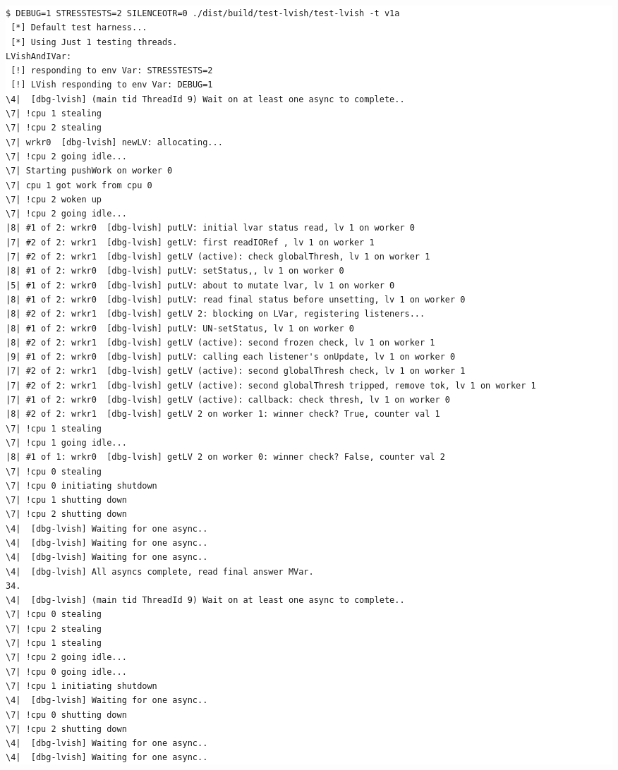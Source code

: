     $ DEBUG=1 STRESSTESTS=2 SILENCEOTR=0 ./dist/build/test-lvish/test-lvish -t v1a
     [*] Default test harness...
     [*] Using Just 1 testing threads.
    LVishAndIVar:
     [!] responding to env Var: STRESSTESTS=2
     [!] LVish responding to env Var: DEBUG=1
    \4|  [dbg-lvish] (main tid ThreadId 9) Wait on at least one async to complete..
    \7| !cpu 1 stealing
    \7| !cpu 2 stealing
    \7| wrkr0  [dbg-lvish] newLV: allocating...
    \7| !cpu 2 going idle...
    \7| Starting pushWork on worker 0
    \7| cpu 1 got work from cpu 0
    \7| !cpu 2 woken up
    \7| !cpu 2 going idle...
    |8| #1 of 2: wrkr0  [dbg-lvish] putLV: initial lvar status read, lv 1 on worker 0
    |7| #2 of 2: wrkr1  [dbg-lvish] getLV: first readIORef , lv 1 on worker 1
    |7| #2 of 2: wrkr1  [dbg-lvish] getLV (active): check globalThresh, lv 1 on worker 1
    |8| #1 of 2: wrkr0  [dbg-lvish] putLV: setStatus,, lv 1 on worker 0
    |5| #1 of 2: wrkr0  [dbg-lvish] putLV: about to mutate lvar, lv 1 on worker 0
    |8| #1 of 2: wrkr0  [dbg-lvish] putLV: read final status before unsetting, lv 1 on worker 0
    |8| #2 of 2: wrkr1  [dbg-lvish] getLV 2: blocking on LVar, registering listeners...
    |8| #1 of 2: wrkr0  [dbg-lvish] putLV: UN-setStatus, lv 1 on worker 0
    |8| #2 of 2: wrkr1  [dbg-lvish] getLV (active): second frozen check, lv 1 on worker 1
    |9| #1 of 2: wrkr0  [dbg-lvish] putLV: calling each listener's onUpdate, lv 1 on worker 0
    |7| #2 of 2: wrkr1  [dbg-lvish] getLV (active): second globalThresh check, lv 1 on worker 1
    |7| #2 of 2: wrkr1  [dbg-lvish] getLV (active): second globalThresh tripped, remove tok, lv 1 on worker 1
    |7| #1 of 2: wrkr0  [dbg-lvish] getLV (active): callback: check thresh, lv 1 on worker 0
    |8| #2 of 2: wrkr1  [dbg-lvish] getLV 2 on worker 1: winner check? True, counter val 1
    \7| !cpu 1 stealing
    \7| !cpu 1 going idle...
    |8| #1 of 1: wrkr0  [dbg-lvish] getLV 2 on worker 0: winner check? False, counter val 2
    \7| !cpu 0 stealing
    \7| !cpu 0 initiating shutdown
    \7| !cpu 1 shutting down
    \7| !cpu 2 shutting down
    \4|  [dbg-lvish] Waiting for one async..
    \4|  [dbg-lvish] Waiting for one async..
    \4|  [dbg-lvish] Waiting for one async..
    \4|  [dbg-lvish] All asyncs complete, read final answer MVar.
    34.
    \4|  [dbg-lvish] (main tid ThreadId 9) Wait on at least one async to complete..
    \7| !cpu 0 stealing
    \7| !cpu 2 stealing
    \7| !cpu 1 stealing
    \7| !cpu 2 going idle...
    \7| !cpu 0 going idle...
    \7| !cpu 1 initiating shutdown
    \4|  [dbg-lvish] Waiting for one async..
    \7| !cpu 0 shutting down
    \7| !cpu 2 shutting down
    \4|  [dbg-lvish] Waiting for one async..
    \4|  [dbg-lvish] Waiting for one async..